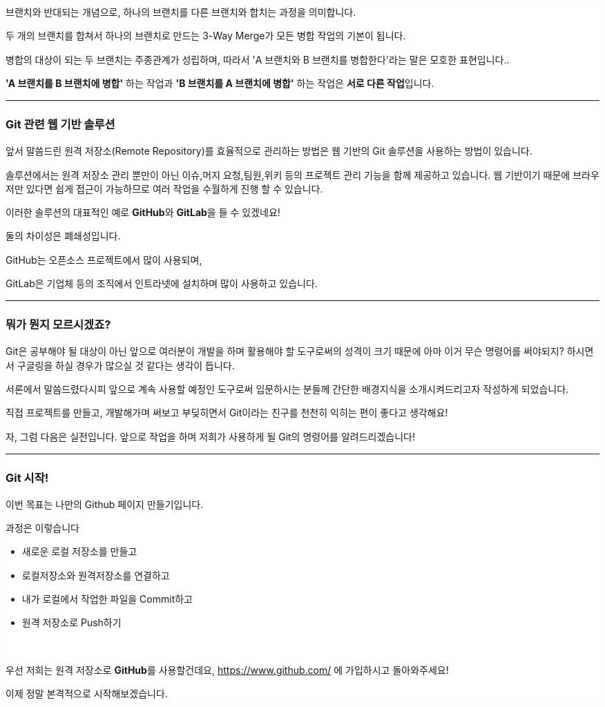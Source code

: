 브랜치와 반대되는 개념으로, 하나의 브랜치를 다른 브랜치와 합치는 과정을 의미합니다.  

두 개의 브랜치를 합쳐서 하나의 브랜치로 만드는 3-Way Merge가 모든 병합 작업의 기본이 됩니다. 

병합의 대상이 되는 두 브랜치는 주종관계가 성립하며, 따라서 'A 브랜치와 B 브랜치를 병합한다'라는 말은 모호한 표현입니다.. 

 **'A 브랜치를 B 브랜치에 병합'** 하는 작업과 **'B 브랜치를 A 브랜치에 병합'** 하는 작업은 **서로 다른 작업**입니다.

----

### Git 관련 웹 기반 솔루션

앞서 말씀드린 원격 저장소(Remote Repository)를 효율적으로 관리하는 방법은 웹 기반의 Git 솔루션을 사용하는 방법이 있습니다.

솔루션에서는 원격 저장소 관리 뿐만이 아닌 이슈,머지 요청,팀원,위키 등의 프로젝트 관리 기능을 함께 제공하고 있습니다. 웹 기반이기 때문에 브라우저만 있다면 쉽게 접근이 가능하므로 여러 작업을 수월하게 진행 할 수 있습니다.

이러한 솔루션의 대표적인 예로 **GitHub**와 **GitLab**을 들 수 있겠네요!

둘의 차이성은 폐쇄성입니다. 

GitHub는 오픈소스 프로젝트에서 많이 사용되며,

GitLab은 기업체 등의 조직에서 인트라넷에 설치하며 많이 사용하고 있습니다.

----

### 뭐가 뭔지 모르시겠죠?

Git은 공부해야 될 대상이 아닌 앞으로 여러분이 개발을 하며 활용해야 할 도구로써의 성격이 크기 때문에 아마 이거 무슨 명령어를 써야되지? 하시면서 구글링을 하실 경우가 많으실 것 같다는 생각이 듭니다.

서론에서 말씀드렸다시피 앞으로 계속 사용할 예정인 도구로써 입문하시는 분들께 간단한 배경지식을 소개시켜드리고자 작성하게 되었습니다. 

직접 프로젝트를 만들고, 개발해가며 써보고 부딪히면서 Git이라는 친구를 천천히 익히는 편이 좋다고 생각해요! 

자, 그럼 다음은 실전입니다. 앞으로 작업을 하며 저희가 사용하게 될 Git의 명령어를 알려드리겠습니다!

----

### Git 시작!

이번 목표는 나만의 Github 페이지 만들기입니다.

과정은 이렇습니다

- 새로운 로컬 저장소를 만들고

- 로컬저장소와 원격저장소를 연결하고

- 내가 로컬에서 작업한 파일을 Commit하고

- 원격 저장소로 Push하기

  ​

우선 저희는 원격 저장소로 **GitHub**를 사용할건데요, https://www.github.com/ 에 가입하시고 돌아와주세요! 



이제 정말 본격적으로 시작해보겠습니다.
